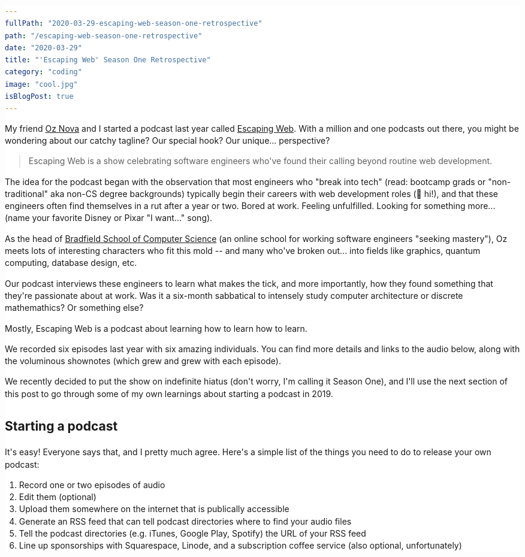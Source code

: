 ```yaml
---
fullPath: "2020-03-29-escaping-web-season-one-retrospective"
path: "/escaping-web-season-one-retrospective"
date: "2020-03-29"
title: "'Escaping Web' Season One Retrospective"
category: "coding"
image: "cool.jpg"
isBlogPost: true
---
```


My friend [Oz Nova](https://twitter.com/oznova_) and I started a podcast last year called [Escaping Web](https://escapingweb.github.io/rss/). With a million and one podcasts out there, you might be wondering about our catchy tagline? Our special hook? Our unique... perspective?

> Escaping Web is a show celebrating software engineers who've found their calling beyond routine web development.

The idea for the podcast began with the observation that most engineers who "break into tech" (read: bootcamp grads or "non-traditional" aka non-CS degree backgrounds) typically begin their careers with web development roles (👋 hi!), and that these engineers often find themselves in a rut after a year or two. Bored at work. Feeling unfulfilled. Looking for something more... (name your favorite Disney or Pixar "I want..." song).

As the head of [Bradfield School of Computer Science](https://bradfieldcs.com) (an online school for working software engineers "seeking mastery"), Oz meets lots of interesting characters who fit this mold -- and many who've broken out... into fields like graphics, quantum computing, database design, etc.

Our podcast interviews these engineers to learn what makes the tick, and more importantly, how they found something that they're passionate about at work. Was it a six-month sabbatical to intensely study computer architecture or discrete mathemathics? Or something else?

Mostly, Escaping Web is a podcast about learning how to learn how to learn.

We recorded six episodes last year with six amazing individuals. You can find more details and links to the audio below, along with the voluminous shownotes (which grew and grew with each episode).

We recently decided to put the show on indefinite hiatus (don't worry, I'm calling it Season One), and I'll use the next section of this post to go through some of my own learnings about starting a podcast in 2019.

## Starting a podcast

It's easy! Everyone says that, and I pretty much agree. Here's a simple list of the things you need to do to release your own podcast:

1. Record one or two episodes of audio
2. Edit them (optional)
3. Upload them somewhere on the internet that is publically accessible
4. Generate an RSS feed that can tell podcast directories where to find your audio files
5. Tell the podcast directories (e.g. iTunes, Google Play, Spotify) the URL of your RSS feed
6. Line up sponsorships with Squarespace, Linode, and a subscription coffee service (also optional, unfortunately)
